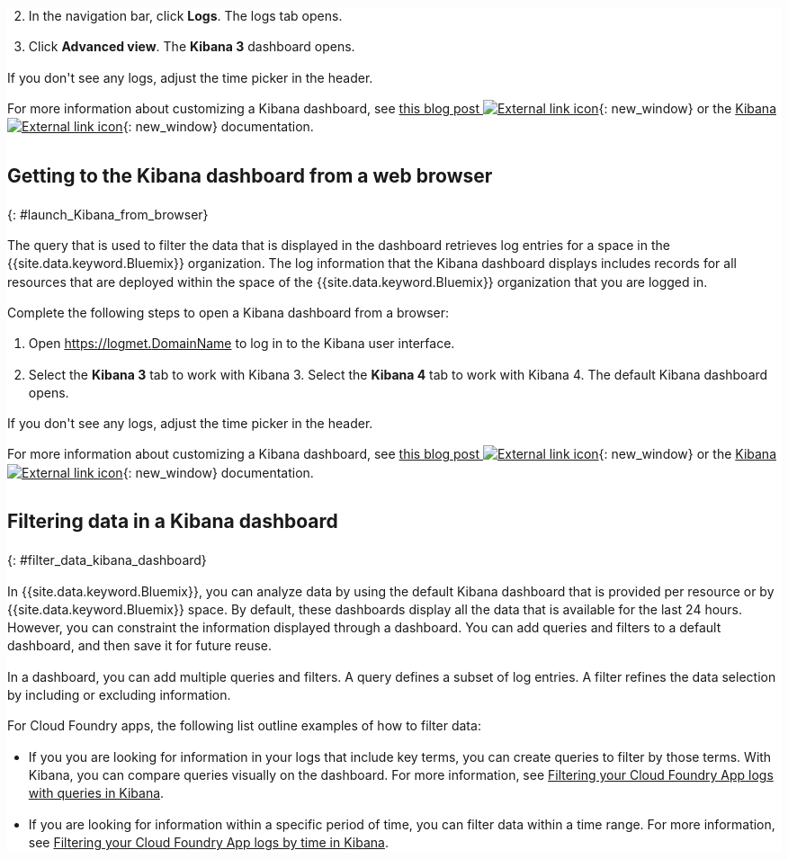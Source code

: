2. In the navigation bar, click **Logs**. The logs tab opens. 
    
3. Click **Advanced view**. The **Kibana 3** dashboard opens.

If you don't see any logs, adjust the time picker in the header.

For more information about customizing a Kibana dashboard, see [this blog post ![External link icon](../../icons/launch-glyph.svg "External link icon")](https://www.ibm.com/blogs/bluemix/2015/09/creating-custom-kibana-dashboard-in-bluemix/){: new_window} or the [Kibana ![External link icon](../../icons/launch-glyph.svg "External link icon")](https://www.elastic.co/guide/en/kibana/current/index.html){: new_window} documentation.

##  Getting to the Kibana dashboard from a web browser
{: #launch_Kibana_from_browser}

The query that is used to filter the data that is displayed in the dashboard retrieves log entries for a space in the {{site.data.keyword.Bluemix}} organization. The log information that the Kibana dashboard displays includes records for all resources that are deployed within the space of the {{site.data.keyword.Bluemix}} organization that you are logged in.

Complete the following steps to open a Kibana dashboard from a browser:

1. Open [https://logmet.<span class="keyword" data-hd-keyref="DomainName">DomainName</span>](https://logmet.{DomainName}) to log in to the Kibana user interface.

2. Select the **Kibana 3** tab to work with Kibana 3. Select the **Kibana 4** tab to work with Kibana 4. The default Kibana dashboard opens. 

If you don't see any logs, adjust the time picker in the header.

For more information about customizing a Kibana dashboard, see [this blog post ![External link icon](../icons/launch-glyph.svg "External link icon")](https://www.ibm.com/blogs/bluemix/2015/09/creating-custom-kibana-dashboard-in-bluemix/){: new_window} or the [Kibana ![External link icon](../icons/launch-glyph.svg "External link icon")](https://www.elastic.co/guide/en/kibana/current/index.html){: new_window} documentation.



## Filtering data in a Kibana dashboard
{: #filter_data_kibana_dashboard}

In {{site.data.keyword.Bluemix}}, you can analyze data by using the default Kibana dashboard that is provided per resource or by {{site.data.keyword.Bluemix}} space. By default, these dashboards display all the data that is available for the last 24 hours. However, you can constraint the information displayed through a dashboard. You can add queries and filters to a default dashboard, and then save it for future reuse.

In a dashboard, you can add multiple queries and filters. A query defines a subset of log entries.  A filter refines the data selection by including or excluding information. 

For Cloud Foundry apps, the following list outline examples of how to filter data:
* If you you are looking for information in your logs that include key terms, you can create queries to filter by those terms. With Kibana, you can compare queries visually on the dashboard. For more information, see [Filtering your Cloud Foundry App logs with queries in Kibana](kibana3/logging_kibana_query.html#logging_kibana_query).

* If you are looking for information within a specific period of time, you can filter data within a time range. For more information, see [Filtering your Cloud Foundry App logs by time in Kibana](kibana3/logging_kibana_filter_by_time_period.html#logging_kibana_time_filter).
